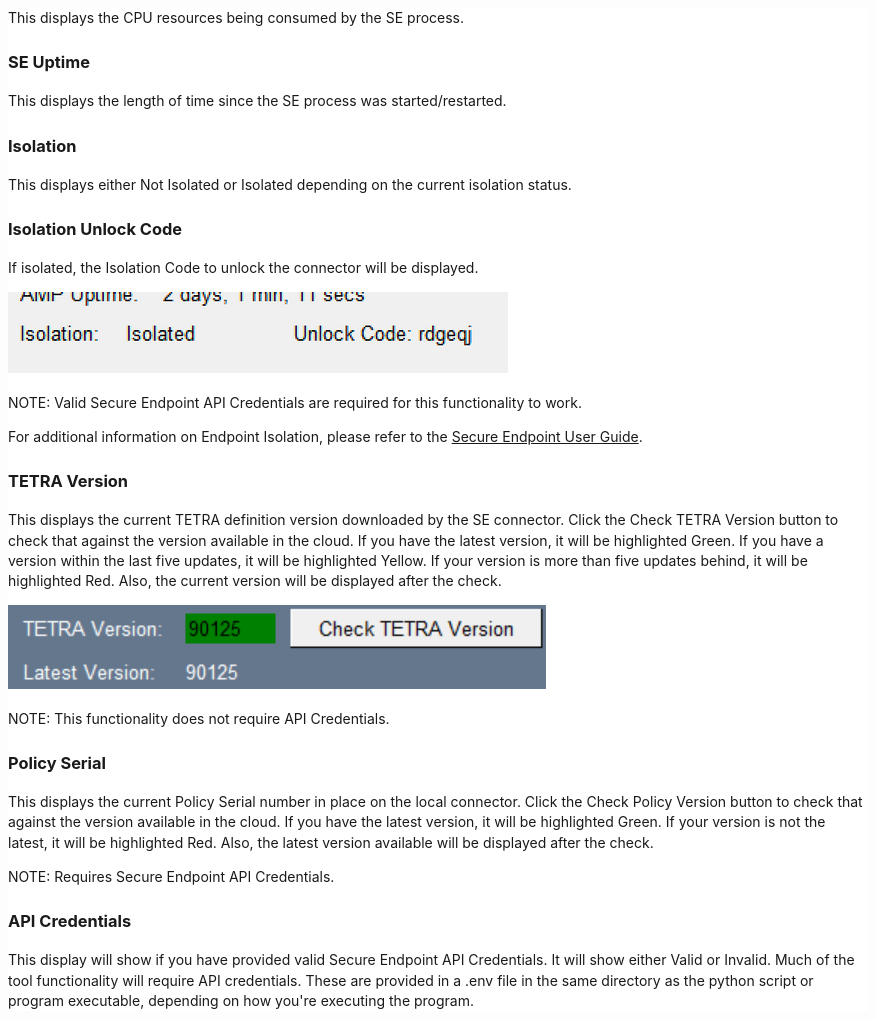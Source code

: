This displays the CPU resources being consumed by the SE process.

### SE Uptime

This displays the length of time since the SE process was started/restarted.

### Isolation

This displays either Not Isolated or Isolated depending on the current isolation status.

### Isolation Unlock Code

If isolated, the Isolation Code to unlock the connector will be displayed.

![](/images/Isolation_Code.png)

NOTE: Valid Secure Endpoint API Credentials are required for this functionality to work.

For additional information on Endpoint Isolation, please refer to the [Secure Endpoint User Guide](https://console.amp.cisco.com/help/en/Content/Secure_Endpoint_User_Guide/Documentation.html).

### TETRA Version

This displays the current TETRA definition version downloaded by the SE connector. Click the Check TETRA Version button to check that against the version available in the cloud. If you have the latest version, it will be highlighted Green. If you have a version within the last five updates, it will be highlighted Yellow. If your version is more than five updates behind, it will be highlighted Red. Also, the current version will be displayed after the check.

![](/images/TETRA_Version.png)

NOTE: This functionality does not require API Credentials.

### Policy Serial

This displays the current Policy Serial number in place on the local connector. Click the Check Policy Version button to check that against the version available in the cloud. If you have the latest version, it will be highlighted Green. If your version is not the latest, it will be highlighted Red. Also, the latest version available will be displayed after the check.

NOTE: Requires Secure Endpoint API Credentials.

### API Credentials

This display will show if you have provided valid Secure Endpoint API Credentials. It will show either Valid or Invalid. Much of the tool functionality will require API credentials. These are provided in a .env file in the same directory as the python script or program executable, depending on how you're executing the program.
